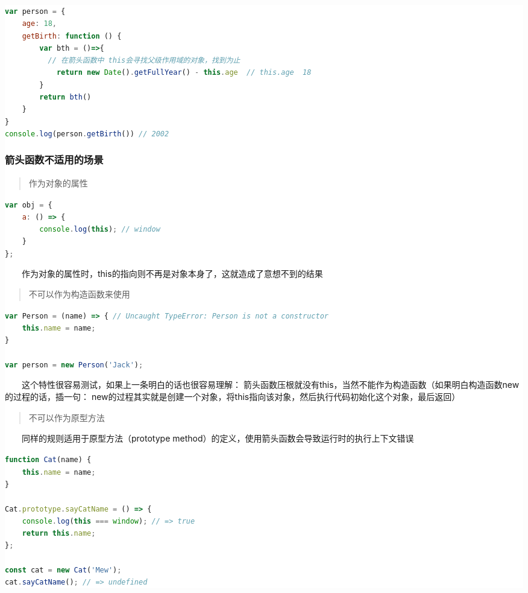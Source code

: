 ```javascript
var person = {
    age: 18,
    getBirth: function () {
        var bth = ()=>{
          // 在箭头函数中 this会寻找父级作用域的对象，找到为止
            return new Date().getFullYear() - this.age  // this.age  18
        }
        return bth()
    }
}
console.log(person.getBirth()) // 2002
```

### 箭头函数不适用的场景

> 作为对象的属性

```javascript
var obj = {
    a: () => {
        console.log(this); // window
    }
};
```

　　作为对象的属性时，this的指向则不再是对象本身了，这就造成了意想不到的结果

> 不可以作为构造函数来使用

```js
var Person = (name) => { // Uncaught TypeError: Person is not a constructor
    this.name = name;
}

var person = new Person('Jack');
```

　　这个特性很容易测试，如果上一条明白的话也很容易理解： 箭头函数压根就没有this，当然不能作为构造函数（如果明白构造函数new的过程的话，插一句： new的过程其实就是创建一个对象，将this指向该对象，然后执行代码初始化这个对象，最后返回）

> 不可以作为原型方法

　　同样的规则适用于原型方法（prototype method）的定义，使用箭头函数会导致运行时的执行上下文错误

```js
function Cat(name) {
    this.name = name;
}

Cat.prototype.sayCatName = () => {
    console.log(this === window); // => true
    return this.name;
};

const cat = new Cat('Mew');
cat.sayCatName(); // => undefined
```
